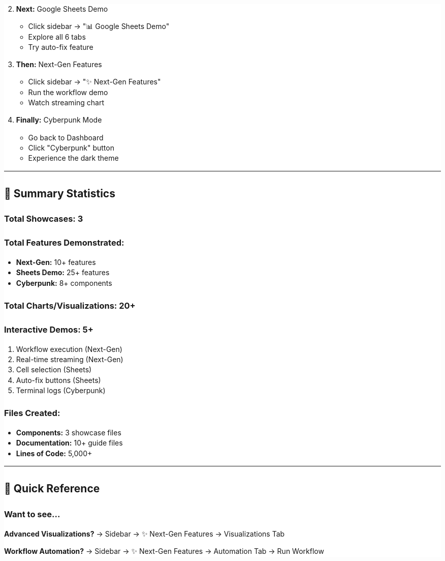 2. **Next:** Google Sheets Demo
   - Click sidebar → "📊 Google Sheets Demo"
   - Explore all 6 tabs
   - Try auto-fix feature

3. **Then:** Next-Gen Features
   - Click sidebar → "✨ Next-Gen Features"
   - Run the workflow demo
   - Watch streaming chart

4. **Finally:** Cyberpunk Mode
   - Go back to Dashboard
   - Click "Cyberpunk" button
   - Experience the dark theme

---

## 🎉 Summary Statistics

### Total Showcases: **3**

### Total Features Demonstrated:
- **Next-Gen:** 10+ features
- **Sheets Demo:** 25+ features
- **Cyberpunk:** 8+ components

### Total Charts/Visualizations: **20+**

### Interactive Demos: **5+**
1. Workflow execution (Next-Gen)
2. Real-time streaming (Next-Gen)
3. Cell selection (Sheets)
4. Auto-fix buttons (Sheets)
5. Terminal logs (Cyberpunk)

### Files Created:
- **Components:** 3 showcase files
- **Documentation:** 10+ guide files
- **Lines of Code:** 5,000+

---

## 🎯 Quick Reference

### Want to see...

**Advanced Visualizations?**
→ Sidebar → ✨ Next-Gen Features → Visualizations Tab

**Workflow Automation?**
→ Sidebar → ✨ Next-Gen Features → Automation Tab → Run Workflow
